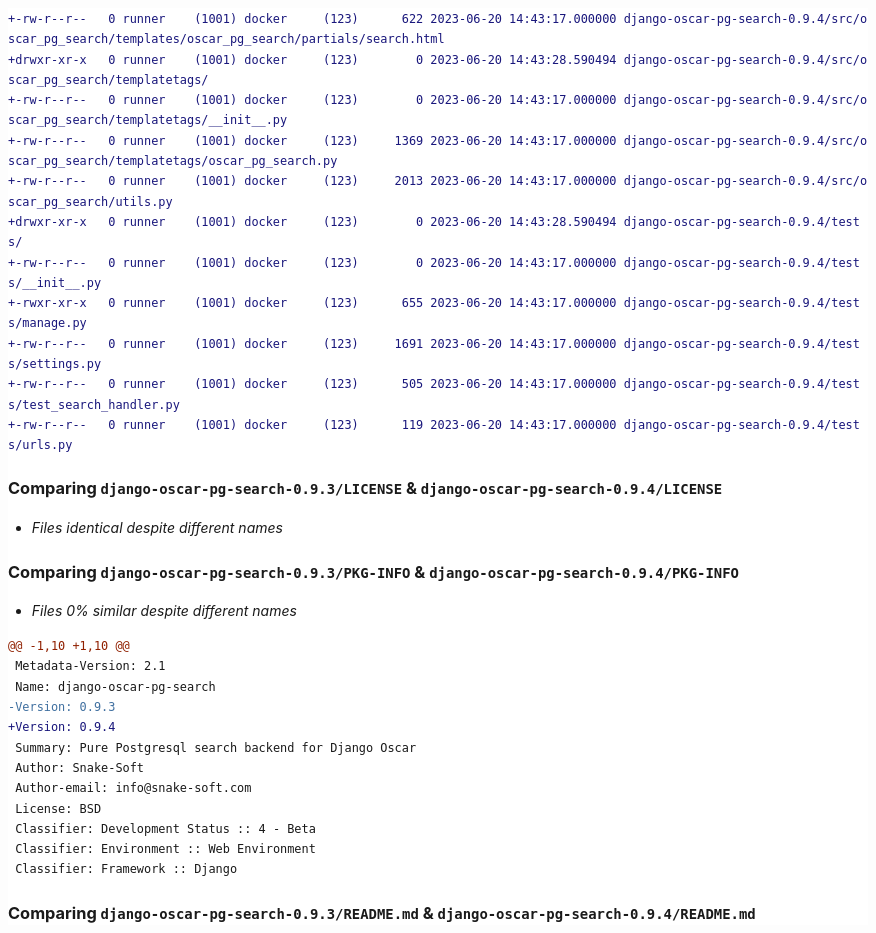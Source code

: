 ```diff
+-rw-r--r--   0 runner    (1001) docker     (123)      622 2023-06-20 14:43:17.000000 django-oscar-pg-search-0.9.4/src/oscar_pg_search/templates/oscar_pg_search/partials/search.html
+drwxr-xr-x   0 runner    (1001) docker     (123)        0 2023-06-20 14:43:28.590494 django-oscar-pg-search-0.9.4/src/oscar_pg_search/templatetags/
+-rw-r--r--   0 runner    (1001) docker     (123)        0 2023-06-20 14:43:17.000000 django-oscar-pg-search-0.9.4/src/oscar_pg_search/templatetags/__init__.py
+-rw-r--r--   0 runner    (1001) docker     (123)     1369 2023-06-20 14:43:17.000000 django-oscar-pg-search-0.9.4/src/oscar_pg_search/templatetags/oscar_pg_search.py
+-rw-r--r--   0 runner    (1001) docker     (123)     2013 2023-06-20 14:43:17.000000 django-oscar-pg-search-0.9.4/src/oscar_pg_search/utils.py
+drwxr-xr-x   0 runner    (1001) docker     (123)        0 2023-06-20 14:43:28.590494 django-oscar-pg-search-0.9.4/tests/
+-rw-r--r--   0 runner    (1001) docker     (123)        0 2023-06-20 14:43:17.000000 django-oscar-pg-search-0.9.4/tests/__init__.py
+-rwxr-xr-x   0 runner    (1001) docker     (123)      655 2023-06-20 14:43:17.000000 django-oscar-pg-search-0.9.4/tests/manage.py
+-rw-r--r--   0 runner    (1001) docker     (123)     1691 2023-06-20 14:43:17.000000 django-oscar-pg-search-0.9.4/tests/settings.py
+-rw-r--r--   0 runner    (1001) docker     (123)      505 2023-06-20 14:43:17.000000 django-oscar-pg-search-0.9.4/tests/test_search_handler.py
+-rw-r--r--   0 runner    (1001) docker     (123)      119 2023-06-20 14:43:17.000000 django-oscar-pg-search-0.9.4/tests/urls.py
```

### Comparing `django-oscar-pg-search-0.9.3/LICENSE` & `django-oscar-pg-search-0.9.4/LICENSE`

 * *Files identical despite different names*

### Comparing `django-oscar-pg-search-0.9.3/PKG-INFO` & `django-oscar-pg-search-0.9.4/PKG-INFO`

 * *Files 0% similar despite different names*

```diff
@@ -1,10 +1,10 @@
 Metadata-Version: 2.1
 Name: django-oscar-pg-search
-Version: 0.9.3
+Version: 0.9.4
 Summary: Pure Postgresql search backend for Django Oscar
 Author: Snake-Soft
 Author-email: info@snake-soft.com
 License: BSD
 Classifier: Development Status :: 4 - Beta
 Classifier: Environment :: Web Environment
 Classifier: Framework :: Django
```

### Comparing `django-oscar-pg-search-0.9.3/README.md` & `django-oscar-pg-search-0.9.4/README.md`
